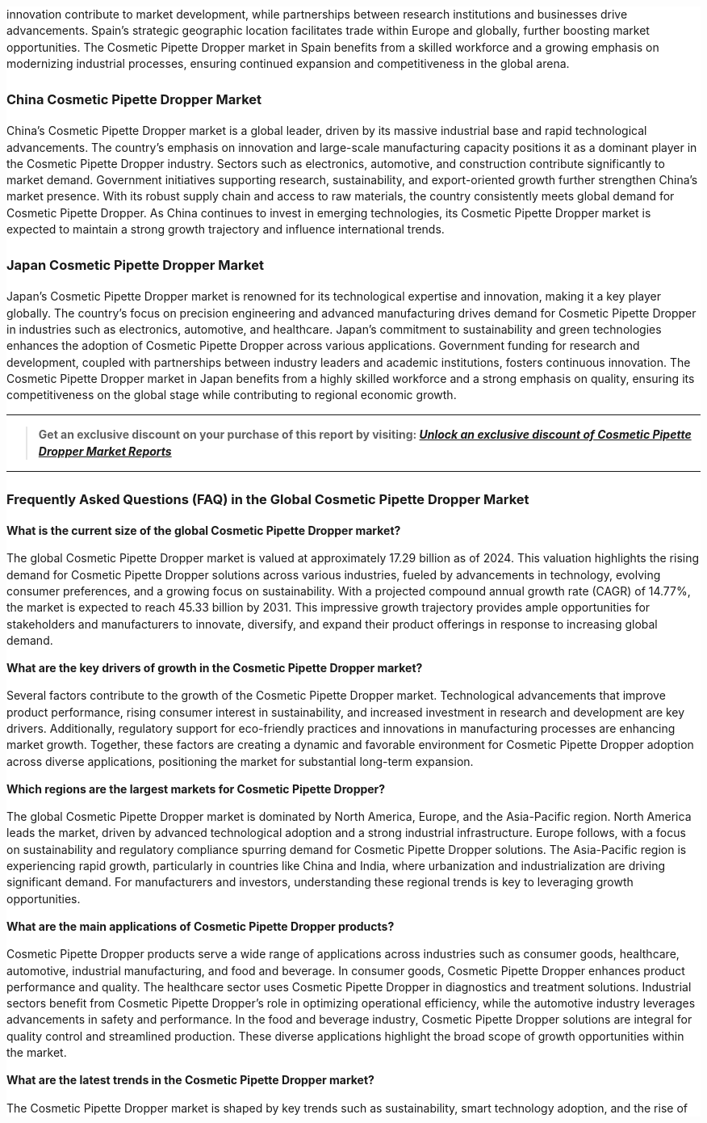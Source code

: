 innovation contribute to market development, while partnerships between research institutions and businesses drive advancements. Spain&rsquo;s strategic geographic location facilitates trade within Europe and globally, further boosting market opportunities. The Cosmetic Pipette Dropper market in Spain benefits from a skilled workforce and a growing emphasis on modernizing industrial processes, ensuring continued expansion and competitiveness in the global arena.</p><h3>China Cosmetic Pipette Dropper Market</h3><p>China&rsquo;s Cosmetic Pipette Dropper market is a global leader, driven by its massive industrial base and rapid technological advancements. The country&rsquo;s emphasis on innovation and large-scale manufacturing capacity positions it as a dominant player in the Cosmetic Pipette Dropper industry. Sectors such as electronics, automotive, and construction contribute significantly to market demand. Government initiatives supporting research, sustainability, and export-oriented growth further strengthen China&rsquo;s market presence. With its robust supply chain and access to raw materials, the country consistently meets global demand for Cosmetic Pipette Dropper. As China continues to invest in emerging technologies, its Cosmetic Pipette Dropper market is expected to maintain a strong growth trajectory and influence international trends.</p><h3>Japan Cosmetic Pipette Dropper Market</h3><p>Japan&rsquo;s Cosmetic Pipette Dropper market is renowned for its technological expertise and innovation, making it a key player globally. The country&rsquo;s focus on precision engineering and advanced manufacturing drives demand for Cosmetic Pipette Dropper in industries such as electronics, automotive, and healthcare. Japan&rsquo;s commitment to sustainability and green technologies enhances the adoption of Cosmetic Pipette Dropper across various applications. Government funding for research and development, coupled with partnerships between industry leaders and academic institutions, fosters continuous innovation. The Cosmetic Pipette Dropper market in Japan benefits from a highly skilled workforce and a strong emphasis on quality, ensuring its competitiveness on the global stage while contributing to regional economic growth.</p><hr /><blockquote><p><strong>Get an exclusive discount on your purchase of this report by visiting: <em><a href="://marketresearchpulse.com/ask-for-discount/59360?utm_source=Github&amp;utm_medium=0112">Unlock an exclusive discount of Cosmetic Pipette Dropper Market Reports</a></em>&nbsp;</strong></p></blockquote><hr /><h3>Frequently Asked Questions (FAQ) in the Global Cosmetic Pipette Dropper Market</h3><p><strong>What is the current size of the global Cosmetic Pipette Dropper market?</strong></p><p>The global Cosmetic Pipette Dropper market is valued at approximately 17.29 billion as of 2024. This valuation highlights the rising demand for Cosmetic Pipette Dropper solutions across various industries, fueled by advancements in technology, evolving consumer preferences, and a growing focus on sustainability. With a projected compound annual growth rate (CAGR) of 14.77%, the market is expected to reach 45.33 billion by 2031. This impressive growth trajectory provides ample opportunities for stakeholders and manufacturers to innovate, diversify, and expand their product offerings in response to increasing global demand.</p><p><strong>What are the key drivers of growth in the Cosmetic Pipette Dropper market?</strong></p><p>Several factors contribute to the growth of the Cosmetic Pipette Dropper market. Technological advancements that improve product performance, rising consumer interest in sustainability, and increased investment in research and development are key drivers. Additionally, regulatory support for eco-friendly practices and innovations in manufacturing processes are enhancing market growth. Together, these factors are creating a dynamic and favorable environment for Cosmetic Pipette Dropper adoption across diverse applications, positioning the market for substantial long-term expansion.</p><p><strong>Which regions are the largest markets for Cosmetic Pipette Dropper?</strong></p><p>The global Cosmetic Pipette Dropper market is dominated by North America, Europe, and the Asia-Pacific region. North America leads the market, driven by advanced technological adoption and a strong industrial infrastructure. Europe follows, with a focus on sustainability and regulatory compliance spurring demand for Cosmetic Pipette Dropper solutions. The Asia-Pacific region is experiencing rapid growth, particularly in countries like China and India, where urbanization and industrialization are driving significant demand. For manufacturers and investors, understanding these regional trends is key to leveraging growth opportunities.</p><p><strong>What are the main applications of Cosmetic Pipette Dropper products?</strong></p><p>Cosmetic Pipette Dropper products serve a wide range of applications across industries such as consumer goods, healthcare, automotive, industrial manufacturing, and food and beverage. In consumer goods, Cosmetic Pipette Dropper enhances product performance and quality. The healthcare sector uses Cosmetic Pipette Dropper in diagnostics and treatment solutions. Industrial sectors benefit from Cosmetic Pipette Dropper&rsquo;s role in optimizing operational efficiency, while the automotive industry leverages advancements in safety and performance. In the food and beverage industry, Cosmetic Pipette Dropper solutions are integral for quality control and streamlined production. These diverse applications highlight the broad scope of growth opportunities within the market.</p><p><strong>What are the latest trends in the Cosmetic Pipette Dropper market?</strong></p><p>The Cosmetic Pipette Dropper market is shaped by key trends such as sustainability, smart technology adoption, and the rise of